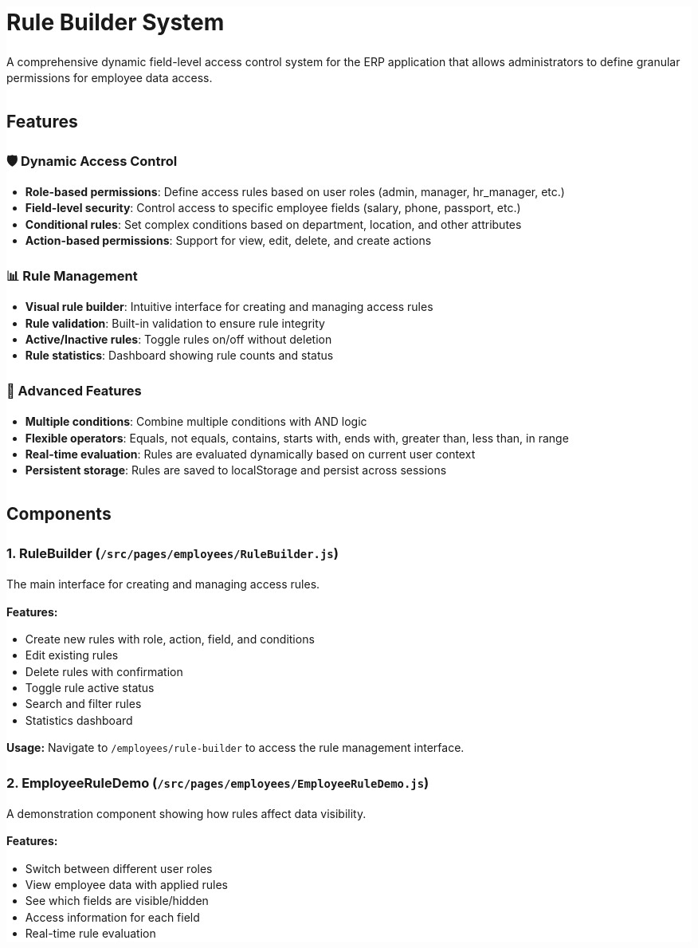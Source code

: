 # Rule Builder System

A comprehensive dynamic field-level access control system for the ERP application that allows administrators to define granular permissions for employee data access.

## Features

### 🛡️ Dynamic Access Control
- **Role-based permissions**: Define access rules based on user roles (admin, manager, hr_manager, etc.)
- **Field-level security**: Control access to specific employee fields (salary, phone, passport, etc.)
- **Conditional rules**: Set complex conditions based on department, location, and other attributes
- **Action-based permissions**: Support for view, edit, delete, and create actions

### 📊 Rule Management
- **Visual rule builder**: Intuitive interface for creating and managing access rules
- **Rule validation**: Built-in validation to ensure rule integrity
- **Active/Inactive rules**: Toggle rules on/off without deletion
- **Rule statistics**: Dashboard showing rule counts and status

### 🔧 Advanced Features
- **Multiple conditions**: Combine multiple conditions with AND logic
- **Flexible operators**: Equals, not equals, contains, starts with, ends with, greater than, less than, in range
- **Real-time evaluation**: Rules are evaluated dynamically based on current user context
- **Persistent storage**: Rules are saved to localStorage and persist across sessions

## Components

### 1. RuleBuilder (`/src/pages/employees/RuleBuilder.js`)
The main interface for creating and managing access rules.

**Features:**
- Create new rules with role, action, field, and conditions
- Edit existing rules
- Delete rules with confirmation
- Toggle rule active status
- Search and filter rules
- Statistics dashboard

**Usage:**
Navigate to `/employees/rule-builder` to access the rule management interface.

### 2. EmployeeRuleDemo (`/src/pages/employees/EmployeeRuleDemo.js`)
A demonstration component showing how rules affect data visibility.

**Features:**
- Switch between different user roles
- View employee data with applied rules
- See which fields are visible/hidden
- Access information for each field
- Real-time rule evaluation
